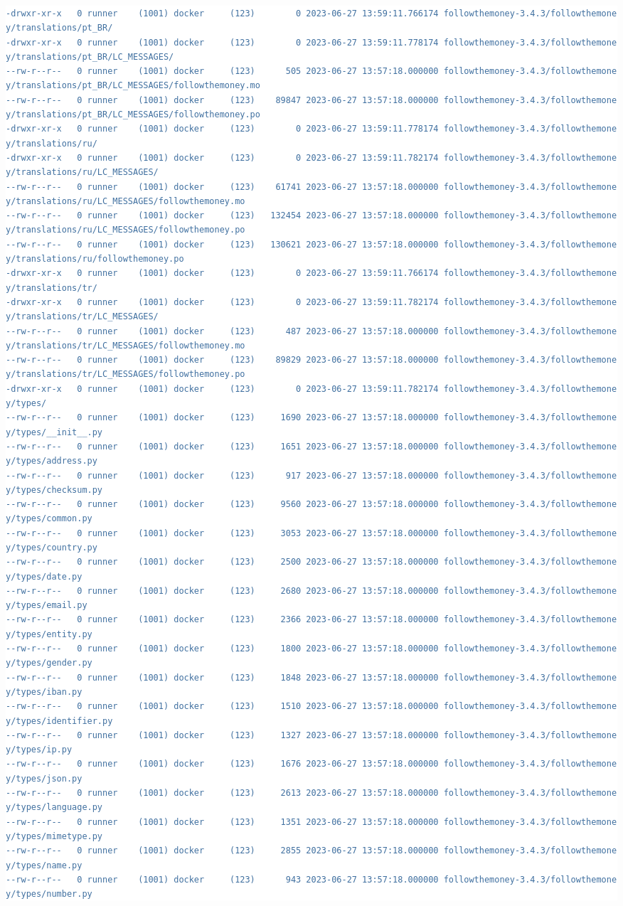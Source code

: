 ```diff
-drwxr-xr-x   0 runner    (1001) docker     (123)        0 2023-06-27 13:59:11.766174 followthemoney-3.4.3/followthemoney/translations/pt_BR/
-drwxr-xr-x   0 runner    (1001) docker     (123)        0 2023-06-27 13:59:11.778174 followthemoney-3.4.3/followthemoney/translations/pt_BR/LC_MESSAGES/
--rw-r--r--   0 runner    (1001) docker     (123)      505 2023-06-27 13:57:18.000000 followthemoney-3.4.3/followthemoney/translations/pt_BR/LC_MESSAGES/followthemoney.mo
--rw-r--r--   0 runner    (1001) docker     (123)    89847 2023-06-27 13:57:18.000000 followthemoney-3.4.3/followthemoney/translations/pt_BR/LC_MESSAGES/followthemoney.po
-drwxr-xr-x   0 runner    (1001) docker     (123)        0 2023-06-27 13:59:11.778174 followthemoney-3.4.3/followthemoney/translations/ru/
-drwxr-xr-x   0 runner    (1001) docker     (123)        0 2023-06-27 13:59:11.782174 followthemoney-3.4.3/followthemoney/translations/ru/LC_MESSAGES/
--rw-r--r--   0 runner    (1001) docker     (123)    61741 2023-06-27 13:57:18.000000 followthemoney-3.4.3/followthemoney/translations/ru/LC_MESSAGES/followthemoney.mo
--rw-r--r--   0 runner    (1001) docker     (123)   132454 2023-06-27 13:57:18.000000 followthemoney-3.4.3/followthemoney/translations/ru/LC_MESSAGES/followthemoney.po
--rw-r--r--   0 runner    (1001) docker     (123)   130621 2023-06-27 13:57:18.000000 followthemoney-3.4.3/followthemoney/translations/ru/followthemoney.po
-drwxr-xr-x   0 runner    (1001) docker     (123)        0 2023-06-27 13:59:11.766174 followthemoney-3.4.3/followthemoney/translations/tr/
-drwxr-xr-x   0 runner    (1001) docker     (123)        0 2023-06-27 13:59:11.782174 followthemoney-3.4.3/followthemoney/translations/tr/LC_MESSAGES/
--rw-r--r--   0 runner    (1001) docker     (123)      487 2023-06-27 13:57:18.000000 followthemoney-3.4.3/followthemoney/translations/tr/LC_MESSAGES/followthemoney.mo
--rw-r--r--   0 runner    (1001) docker     (123)    89829 2023-06-27 13:57:18.000000 followthemoney-3.4.3/followthemoney/translations/tr/LC_MESSAGES/followthemoney.po
-drwxr-xr-x   0 runner    (1001) docker     (123)        0 2023-06-27 13:59:11.782174 followthemoney-3.4.3/followthemoney/types/
--rw-r--r--   0 runner    (1001) docker     (123)     1690 2023-06-27 13:57:18.000000 followthemoney-3.4.3/followthemoney/types/__init__.py
--rw-r--r--   0 runner    (1001) docker     (123)     1651 2023-06-27 13:57:18.000000 followthemoney-3.4.3/followthemoney/types/address.py
--rw-r--r--   0 runner    (1001) docker     (123)      917 2023-06-27 13:57:18.000000 followthemoney-3.4.3/followthemoney/types/checksum.py
--rw-r--r--   0 runner    (1001) docker     (123)     9560 2023-06-27 13:57:18.000000 followthemoney-3.4.3/followthemoney/types/common.py
--rw-r--r--   0 runner    (1001) docker     (123)     3053 2023-06-27 13:57:18.000000 followthemoney-3.4.3/followthemoney/types/country.py
--rw-r--r--   0 runner    (1001) docker     (123)     2500 2023-06-27 13:57:18.000000 followthemoney-3.4.3/followthemoney/types/date.py
--rw-r--r--   0 runner    (1001) docker     (123)     2680 2023-06-27 13:57:18.000000 followthemoney-3.4.3/followthemoney/types/email.py
--rw-r--r--   0 runner    (1001) docker     (123)     2366 2023-06-27 13:57:18.000000 followthemoney-3.4.3/followthemoney/types/entity.py
--rw-r--r--   0 runner    (1001) docker     (123)     1800 2023-06-27 13:57:18.000000 followthemoney-3.4.3/followthemoney/types/gender.py
--rw-r--r--   0 runner    (1001) docker     (123)     1848 2023-06-27 13:57:18.000000 followthemoney-3.4.3/followthemoney/types/iban.py
--rw-r--r--   0 runner    (1001) docker     (123)     1510 2023-06-27 13:57:18.000000 followthemoney-3.4.3/followthemoney/types/identifier.py
--rw-r--r--   0 runner    (1001) docker     (123)     1327 2023-06-27 13:57:18.000000 followthemoney-3.4.3/followthemoney/types/ip.py
--rw-r--r--   0 runner    (1001) docker     (123)     1676 2023-06-27 13:57:18.000000 followthemoney-3.4.3/followthemoney/types/json.py
--rw-r--r--   0 runner    (1001) docker     (123)     2613 2023-06-27 13:57:18.000000 followthemoney-3.4.3/followthemoney/types/language.py
--rw-r--r--   0 runner    (1001) docker     (123)     1351 2023-06-27 13:57:18.000000 followthemoney-3.4.3/followthemoney/types/mimetype.py
--rw-r--r--   0 runner    (1001) docker     (123)     2855 2023-06-27 13:57:18.000000 followthemoney-3.4.3/followthemoney/types/name.py
--rw-r--r--   0 runner    (1001) docker     (123)      943 2023-06-27 13:57:18.000000 followthemoney-3.4.3/followthemoney/types/number.py
```